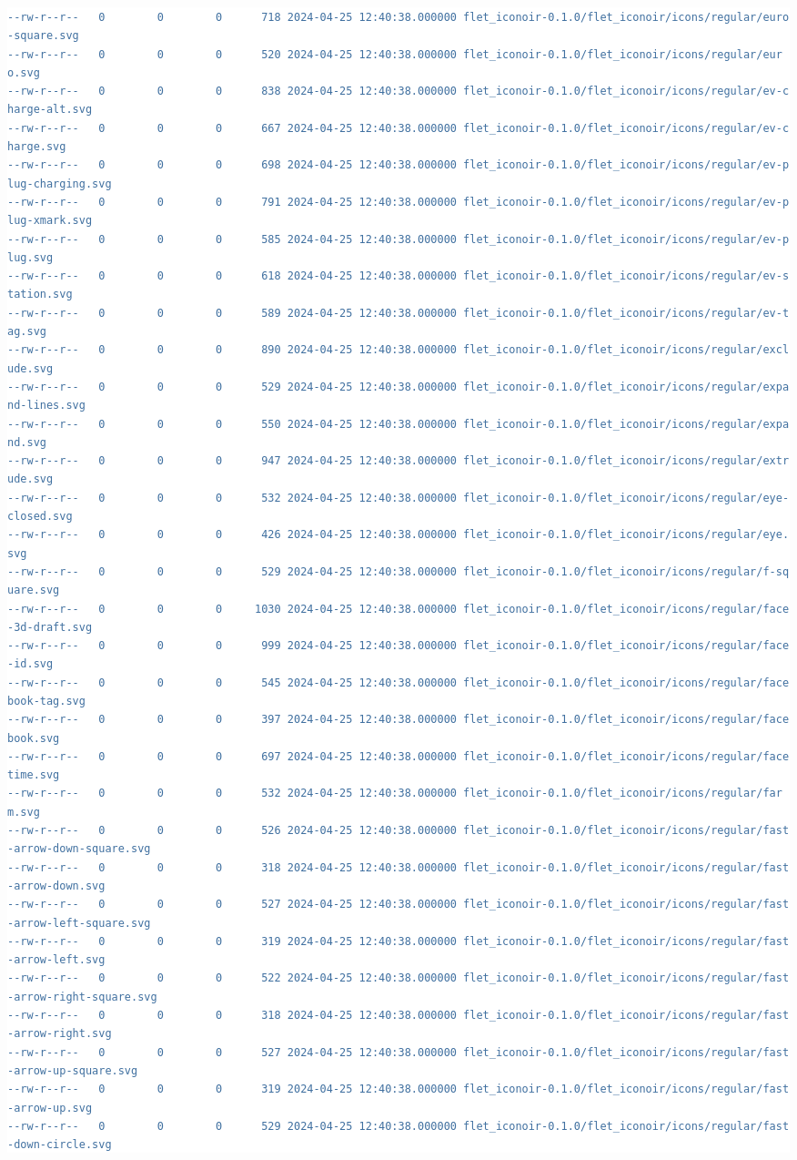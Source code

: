 ```diff
--rw-r--r--   0        0        0      718 2024-04-25 12:40:38.000000 flet_iconoir-0.1.0/flet_iconoir/icons/regular/euro-square.svg
--rw-r--r--   0        0        0      520 2024-04-25 12:40:38.000000 flet_iconoir-0.1.0/flet_iconoir/icons/regular/euro.svg
--rw-r--r--   0        0        0      838 2024-04-25 12:40:38.000000 flet_iconoir-0.1.0/flet_iconoir/icons/regular/ev-charge-alt.svg
--rw-r--r--   0        0        0      667 2024-04-25 12:40:38.000000 flet_iconoir-0.1.0/flet_iconoir/icons/regular/ev-charge.svg
--rw-r--r--   0        0        0      698 2024-04-25 12:40:38.000000 flet_iconoir-0.1.0/flet_iconoir/icons/regular/ev-plug-charging.svg
--rw-r--r--   0        0        0      791 2024-04-25 12:40:38.000000 flet_iconoir-0.1.0/flet_iconoir/icons/regular/ev-plug-xmark.svg
--rw-r--r--   0        0        0      585 2024-04-25 12:40:38.000000 flet_iconoir-0.1.0/flet_iconoir/icons/regular/ev-plug.svg
--rw-r--r--   0        0        0      618 2024-04-25 12:40:38.000000 flet_iconoir-0.1.0/flet_iconoir/icons/regular/ev-station.svg
--rw-r--r--   0        0        0      589 2024-04-25 12:40:38.000000 flet_iconoir-0.1.0/flet_iconoir/icons/regular/ev-tag.svg
--rw-r--r--   0        0        0      890 2024-04-25 12:40:38.000000 flet_iconoir-0.1.0/flet_iconoir/icons/regular/exclude.svg
--rw-r--r--   0        0        0      529 2024-04-25 12:40:38.000000 flet_iconoir-0.1.0/flet_iconoir/icons/regular/expand-lines.svg
--rw-r--r--   0        0        0      550 2024-04-25 12:40:38.000000 flet_iconoir-0.1.0/flet_iconoir/icons/regular/expand.svg
--rw-r--r--   0        0        0      947 2024-04-25 12:40:38.000000 flet_iconoir-0.1.0/flet_iconoir/icons/regular/extrude.svg
--rw-r--r--   0        0        0      532 2024-04-25 12:40:38.000000 flet_iconoir-0.1.0/flet_iconoir/icons/regular/eye-closed.svg
--rw-r--r--   0        0        0      426 2024-04-25 12:40:38.000000 flet_iconoir-0.1.0/flet_iconoir/icons/regular/eye.svg
--rw-r--r--   0        0        0      529 2024-04-25 12:40:38.000000 flet_iconoir-0.1.0/flet_iconoir/icons/regular/f-square.svg
--rw-r--r--   0        0        0     1030 2024-04-25 12:40:38.000000 flet_iconoir-0.1.0/flet_iconoir/icons/regular/face-3d-draft.svg
--rw-r--r--   0        0        0      999 2024-04-25 12:40:38.000000 flet_iconoir-0.1.0/flet_iconoir/icons/regular/face-id.svg
--rw-r--r--   0        0        0      545 2024-04-25 12:40:38.000000 flet_iconoir-0.1.0/flet_iconoir/icons/regular/facebook-tag.svg
--rw-r--r--   0        0        0      397 2024-04-25 12:40:38.000000 flet_iconoir-0.1.0/flet_iconoir/icons/regular/facebook.svg
--rw-r--r--   0        0        0      697 2024-04-25 12:40:38.000000 flet_iconoir-0.1.0/flet_iconoir/icons/regular/facetime.svg
--rw-r--r--   0        0        0      532 2024-04-25 12:40:38.000000 flet_iconoir-0.1.0/flet_iconoir/icons/regular/farm.svg
--rw-r--r--   0        0        0      526 2024-04-25 12:40:38.000000 flet_iconoir-0.1.0/flet_iconoir/icons/regular/fast-arrow-down-square.svg
--rw-r--r--   0        0        0      318 2024-04-25 12:40:38.000000 flet_iconoir-0.1.0/flet_iconoir/icons/regular/fast-arrow-down.svg
--rw-r--r--   0        0        0      527 2024-04-25 12:40:38.000000 flet_iconoir-0.1.0/flet_iconoir/icons/regular/fast-arrow-left-square.svg
--rw-r--r--   0        0        0      319 2024-04-25 12:40:38.000000 flet_iconoir-0.1.0/flet_iconoir/icons/regular/fast-arrow-left.svg
--rw-r--r--   0        0        0      522 2024-04-25 12:40:38.000000 flet_iconoir-0.1.0/flet_iconoir/icons/regular/fast-arrow-right-square.svg
--rw-r--r--   0        0        0      318 2024-04-25 12:40:38.000000 flet_iconoir-0.1.0/flet_iconoir/icons/regular/fast-arrow-right.svg
--rw-r--r--   0        0        0      527 2024-04-25 12:40:38.000000 flet_iconoir-0.1.0/flet_iconoir/icons/regular/fast-arrow-up-square.svg
--rw-r--r--   0        0        0      319 2024-04-25 12:40:38.000000 flet_iconoir-0.1.0/flet_iconoir/icons/regular/fast-arrow-up.svg
--rw-r--r--   0        0        0      529 2024-04-25 12:40:38.000000 flet_iconoir-0.1.0/flet_iconoir/icons/regular/fast-down-circle.svg
```